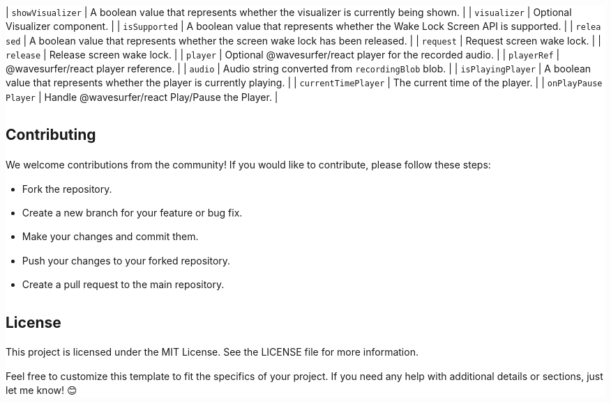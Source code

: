 | `showVisualizer`        | A boolean value that represents whether the visualizer is currently being shown.                                                                                                   |
| `visualizer`            | Optional Visualizer component.                                                                                                                                                     |
| `isSupported`           | A boolean value that represents whether the Wake Lock Screen API is supported.                                                                                                     |
| `released`              | A boolean value that represents whether the screen wake lock has been released.                                                                                                    |
| `request`               | Request screen wake lock.                                                                                                                                                          |
| `release`               | Release screen wake lock.                                                                                                                                                          |
| `player`                | Optional @wavesurfer/react player for the recorded audio.                                                                                                                          |
| `playerRef`             | @wavesurfer/react player reference.                                                                                                                                                |
| `audio`                 | Audio string converted from `recordingBlob` blob.                                                                                                                                  |
| `isPlayingPlayer`       | A boolean value that represents whether the player is currently playing.                                                                                                           |
| `currentTimePlayer`     | The current time of the player.                                                                                                                                                    |
| `onPlayPausePlayer`     | Handle @wavesurfer/react Play/Pause the Player.                                                                                                                                    |

## Contributing

We welcome contributions from the community! If you would like to contribute, please follow these steps:

- Fork the repository.

- Create a new branch for your feature or bug fix.

- Make your changes and commit them.

- Push your changes to your forked repository.

- Create a pull request to the main repository.

## License

This project is licensed under the MIT License. See the LICENSE file for more information.

Feel free to customize this template to fit the specifics of your project. If you need any help with additional details or sections, just let me know! 😊
